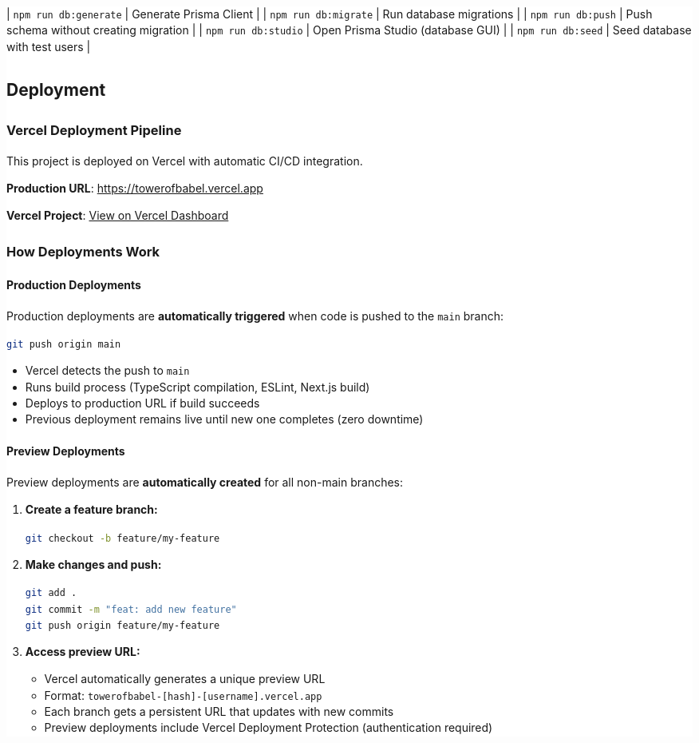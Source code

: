 | `npm run db:generate`  | Generate Prisma Client              |
| `npm run db:migrate`   | Run database migrations             |
| `npm run db:push`      | Push schema without creating migration |
| `npm run db:studio`    | Open Prisma Studio (database GUI)   |
| `npm run db:seed`      | Seed database with test users       |

## Deployment

### Vercel Deployment Pipeline

This project is deployed on Vercel with automatic CI/CD integration.

**Production URL**: https://towerofbabel.vercel.app

**Vercel Project**: [View on Vercel Dashboard](https://vercel.com/dashboard)

### How Deployments Work

#### Production Deployments

Production deployments are **automatically triggered** when code is pushed to the `main` branch:

```bash
git push origin main
```

- Vercel detects the push to `main`
- Runs build process (TypeScript compilation, ESLint, Next.js build)
- Deploys to production URL if build succeeds
- Previous deployment remains live until new one completes (zero downtime)

#### Preview Deployments

Preview deployments are **automatically created** for all non-main branches:

1. **Create a feature branch:**
   ```bash
   git checkout -b feature/my-feature
   ```

2. **Make changes and push:**
   ```bash
   git add .
   git commit -m "feat: add new feature"
   git push origin feature/my-feature
   ```

3. **Access preview URL:**
   - Vercel automatically generates a unique preview URL
   - Format: `towerofbabel-[hash]-[username].vercel.app`
   - Each branch gets a persistent URL that updates with new commits
   - Preview deployments include Vercel Deployment Protection (authentication required)
